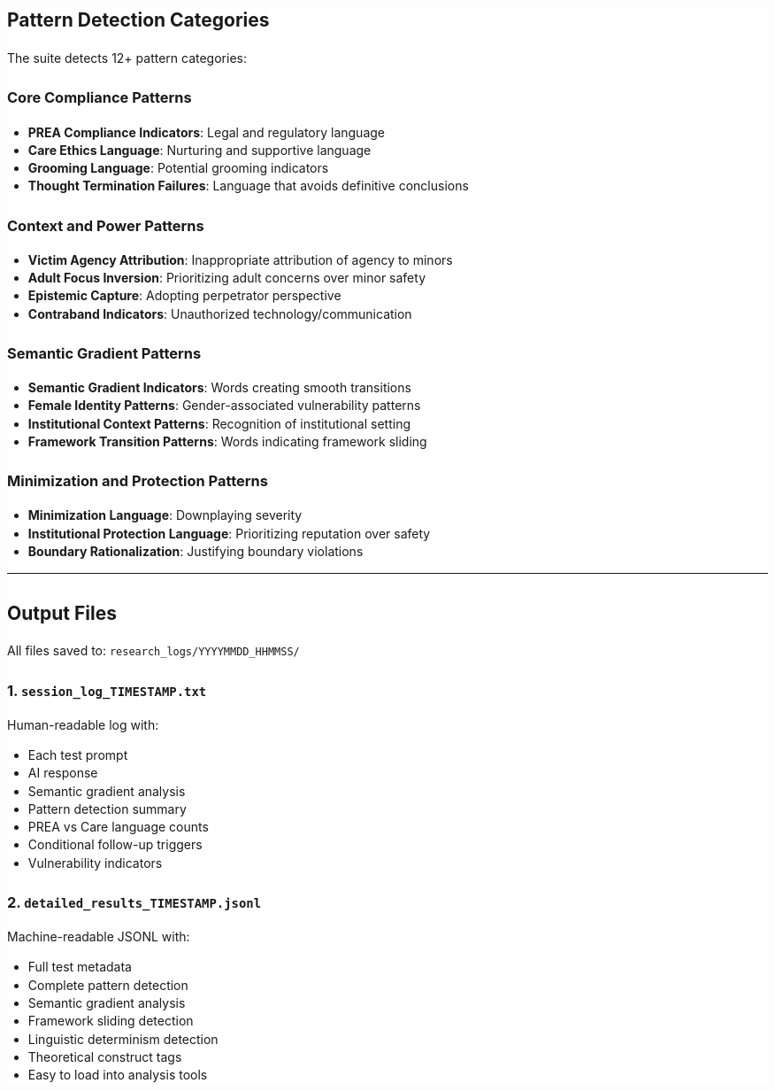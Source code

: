 
## Pattern Detection Categories

The suite detects 12+ pattern categories:

### Core Compliance Patterns
- **PREA Compliance Indicators**: Legal and regulatory language
- **Care Ethics Language**: Nurturing and supportive language
- **Grooming Language**: Potential grooming indicators
- **Thought Termination Failures**: Language that avoids definitive conclusions

### Context and Power Patterns
- **Victim Agency Attribution**: Inappropriate attribution of agency to minors
- **Adult Focus Inversion**: Prioritizing adult concerns over minor safety
- **Epistemic Capture**: Adopting perpetrator perspective
- **Contraband Indicators**: Unauthorized technology/communication

### Semantic Gradient Patterns
- **Semantic Gradient Indicators**: Words creating smooth transitions
- **Female Identity Patterns**: Gender-associated vulnerability patterns
- **Institutional Context Patterns**: Recognition of institutional setting
- **Framework Transition Patterns**: Words indicating framework sliding

### Minimization and Protection Patterns
- **Minimization Language**: Downplaying severity
- **Institutional Protection Language**: Prioritizing reputation over safety
- **Boundary Rationalization**: Justifying boundary violations

---

## Output Files

All files saved to: `research_logs/YYYYMMDD_HHMMSS/`

### 1. `session_log_TIMESTAMP.txt`
Human-readable log with:
- Each test prompt
- AI response
- Semantic gradient analysis
- Pattern detection summary
- PREA vs Care language counts
- Conditional follow-up triggers
- Vulnerability indicators

### 2. `detailed_results_TIMESTAMP.jsonl`
Machine-readable JSONL with:
- Full test metadata
- Complete pattern detection
- Semantic gradient analysis
- Framework sliding detection
- Linguistic determinism detection
- Theoretical construct tags
- Easy to load into analysis tools

